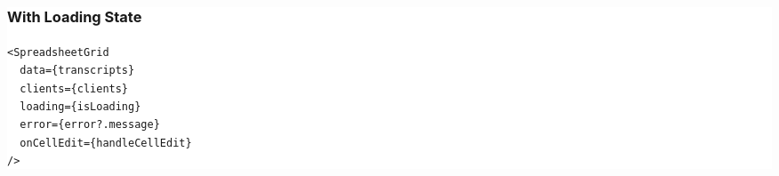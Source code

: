 ### With Loading State
```tsx
<SpreadsheetGrid
  data={transcripts}
  clients={clients}
  loading={isLoading}
  error={error?.message}
  onCellEdit={handleCellEdit}
/>
```